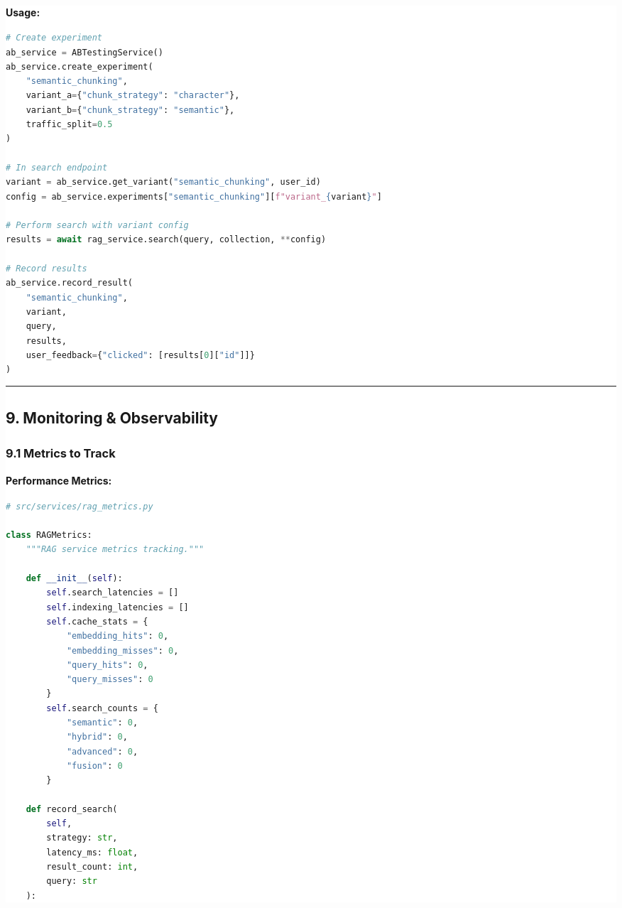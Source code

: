 **Usage:**
```python
# Create experiment
ab_service = ABTestingService()
ab_service.create_experiment(
    "semantic_chunking",
    variant_a={"chunk_strategy": "character"},
    variant_b={"chunk_strategy": "semantic"},
    traffic_split=0.5
)

# In search endpoint
variant = ab_service.get_variant("semantic_chunking", user_id)
config = ab_service.experiments["semantic_chunking"][f"variant_{variant}"]

# Perform search with variant config
results = await rag_service.search(query, collection, **config)

# Record results
ab_service.record_result(
    "semantic_chunking",
    variant,
    query,
    results,
    user_feedback={"clicked": [results[0]["id"]]}
)
```

---

## 9. Monitoring & Observability

### 9.1 Metrics to Track

**Performance Metrics:**
```python
# src/services/rag_metrics.py

class RAGMetrics:
    """RAG service metrics tracking."""

    def __init__(self):
        self.search_latencies = []
        self.indexing_latencies = []
        self.cache_stats = {
            "embedding_hits": 0,
            "embedding_misses": 0,
            "query_hits": 0,
            "query_misses": 0
        }
        self.search_counts = {
            "semantic": 0,
            "hybrid": 0,
            "advanced": 0,
            "fusion": 0
        }

    def record_search(
        self,
        strategy: str,
        latency_ms: float,
        result_count: int,
        query: str
    ):
```